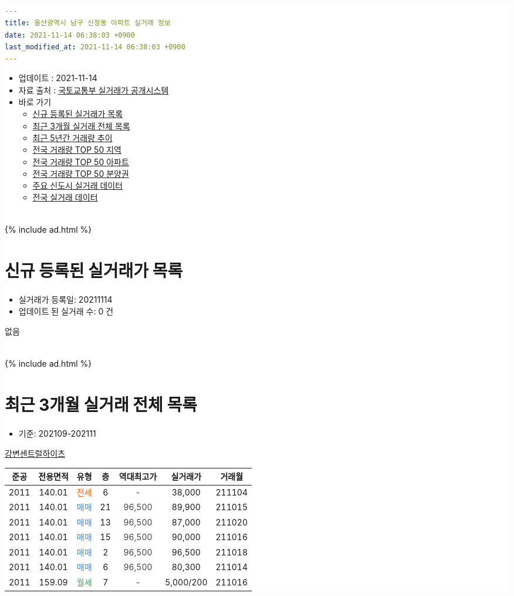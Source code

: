 ```yaml
---
title: 울산광역시 남구 신정동 아파트 실거래 정보
date: 2021-11-14 06:38:03 +0900
last_modified_at: 2021-11-14 06:38:03 +0900
---
```


* 업데이트 : 2021-11-14
* 자료 출처 : [국토교통부 실거래가 공개시스템](http://rt.molit.go.kr)
* 바로 가기
    * [신규 등록된 실거래가 목록](#신규-등록된-실거래가-목록)
    * [최근 3개월 실거래 전체 목록](#최근-3개월-실거래-전체-목록)
    * [최근 5년간 거래량 추이](#최근-5년간-거래량-추이)
    * [전국 거래량 TOP 50 지역](https://inasie.github.io/apt-trade-info/최근-3개월-전국에서-가장-거래가-많이-발생한-지역)
    * [전국 거래량 TOP 50 아파트](https://inasie.github.io/apt-trade-info/최근-3개월-전국에서-가장-거래가-많이-발생한-아파트)
    * [전국 거래량 TOP 50 분양권](https://inasie.github.io/apt-trade-info/최근-3개월-전국에서-가장-거래가-많이-발생한-분양권)
    * [주요 신도시 실거래 데이터](https://inasie.github.io/apt-trade-info/주요-신도시)
    * [전국 실거래 데이터](https://inasie.github.io/apt-trade-info/전국)
<br>
{% include ad.html %}
<br>

# 신규 등록된 실거래가 목록
* 실거래가 등록일: 20211114
* 업데이트 된 실거래 수: 0 건

없음

<br>
{% include ad.html %}
<br>

# 최근 3개월 실거래 전체 목록
* 기준: 202109-202111


[강변센트럴하이츠](https://search.naver.com/search.naver?query=%EC%9A%B8%EC%82%B0%EA%B4%91%EC%97%AD%EC%8B%9C+%EB%82%A8%EA%B5%AC+%EC%8B%A0%EC%A0%95%EB%8F%99+%EA%B0%95%EB%B3%80%EC%84%BC%ED%8A%B8%EB%9F%B4%ED%95%98%EC%9D%B4%EC%B8%A0)

|준공|전용면적|유형|층|역대최고가|실거래가|거래월|
|:---:|:---:|:---:|:---:|:---:|:---:|:---:|
|2011|140.01|<span style="color:#ff5a00">전세</span>|6|<span style="color:#444444">-</span>|38,000|211104|
|2011|140.01|<span style="color:#4285f3">매매</span>|21|<span style="color:#444444">96,500</span>|89,900|211015|
|2011|140.01|<span style="color:#4285f3">매매</span>|13|<span style="color:#444444">96,500</span>|87,000|211020|
|2011|140.01|<span style="color:#4285f3">매매</span>|15|<span style="color:#444444">96,500</span>|90,000|211016|
|2011|140.01|<span style="color:#4285f3">매매</span>|2|<span style="color:#444444">96,500</span>|96,500|211018|
|2011|140.01|<span style="color:#4285f3">매매</span>|6|<span style="color:#444444">96,500</span>|80,300|211014|
|2011|159.09|<span style="color:#34a853">월세</span>|7|<span style="color:#444444">-</span>|5,000/200|211016|
